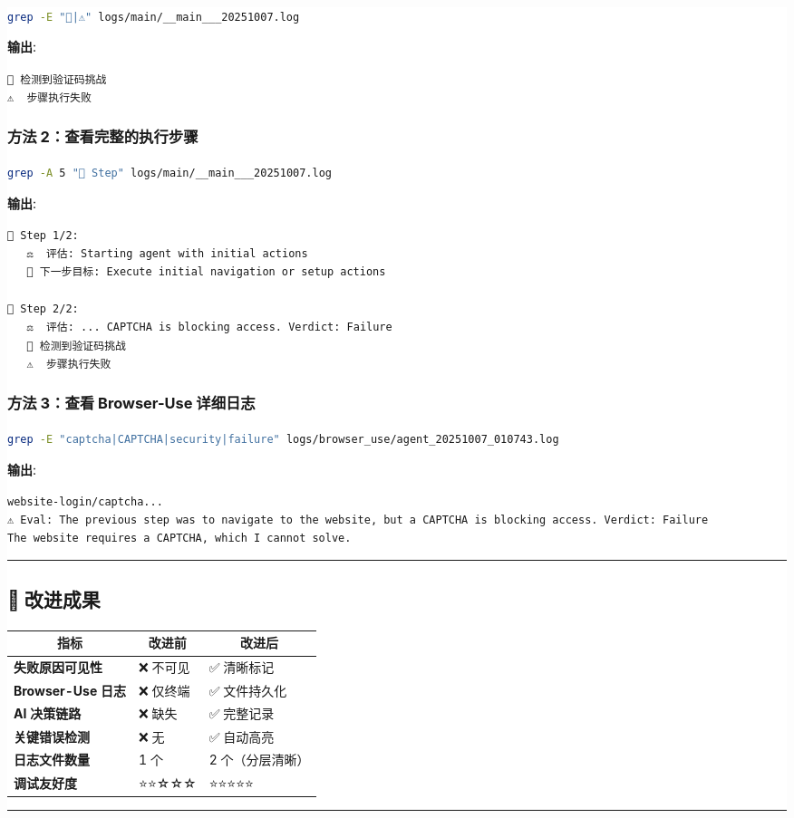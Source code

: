 ```bash
grep -E "🚫|⚠️" logs/main/__main___20251007.log
```

**输出**:
```
🚫 检测到验证码挑战
⚠️  步骤执行失败
```

### 方法 2：查看完整的执行步骤

```bash
grep -A 5 "📍 Step" logs/main/__main___20251007.log
```

**输出**:
```
📍 Step 1/2:
   ⚖️  评估: Starting agent with initial actions
   🎯 下一步目标: Execute initial navigation or setup actions

📍 Step 2/2:
   ⚖️  评估: ... CAPTCHA is blocking access. Verdict: Failure
   🚫 检测到验证码挑战
   ⚠️  步骤执行失败
```

### 方法 3：查看 Browser-Use 详细日志

```bash
grep -E "captcha|CAPTCHA|security|failure" logs/browser_use/agent_20251007_010743.log
```

**输出**:
```
website-login/captcha...
⚠️ Eval: The previous step was to navigate to the website, but a CAPTCHA is blocking access. Verdict: Failure
The website requires a CAPTCHA, which I cannot solve.
```

---

## 🎉 改进成果

| 指标 | 改进前 | 改进后 |
|------|--------|--------|
| **失败原因可见性** | ❌ 不可见 | ✅ 清晰标记 |
| **Browser-Use 日志** | ❌ 仅终端 | ✅ 文件持久化 |
| **AI 决策链路** | ❌ 缺失 | ✅ 完整记录 |
| **关键错误检测** | ❌ 无 | ✅ 自动高亮 |
| **日志文件数量** | 1 个 | 2 个（分层清晰） |
| **调试友好度** | ⭐⭐☆☆☆ | ⭐⭐⭐⭐⭐ |

---